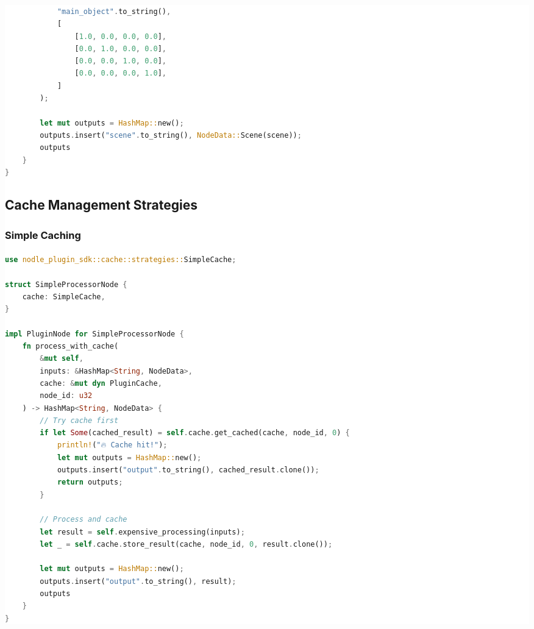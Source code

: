 ```rust
            "main_object".to_string(),
            [
                [1.0, 0.0, 0.0, 0.0],
                [0.0, 1.0, 0.0, 0.0],
                [0.0, 0.0, 1.0, 0.0],
                [0.0, 0.0, 0.0, 1.0],
            ]
        );
        
        let mut outputs = HashMap::new();
        outputs.insert("scene".to_string(), NodeData::Scene(scene));
        outputs
    }
}
```

## Cache Management Strategies

### Simple Caching

```rust
use nodle_plugin_sdk::cache::strategies::SimpleCache;

struct SimpleProcessorNode {
    cache: SimpleCache,
}

impl PluginNode for SimpleProcessorNode {
    fn process_with_cache(
        &mut self, 
        inputs: &HashMap<String, NodeData>,
        cache: &mut dyn PluginCache,
        node_id: u32
    ) -> HashMap<String, NodeData> {
        // Try cache first
        if let Some(cached_result) = self.cache.get_cached(cache, node_id, 0) {
            println!("🔥 Cache hit!");
            let mut outputs = HashMap::new();
            outputs.insert("output".to_string(), cached_result.clone());
            return outputs;
        }
        
        // Process and cache
        let result = self.expensive_processing(inputs);
        let _ = self.cache.store_result(cache, node_id, 0, result.clone());
        
        let mut outputs = HashMap::new();
        outputs.insert("output".to_string(), result);
        outputs
    }
}
```
